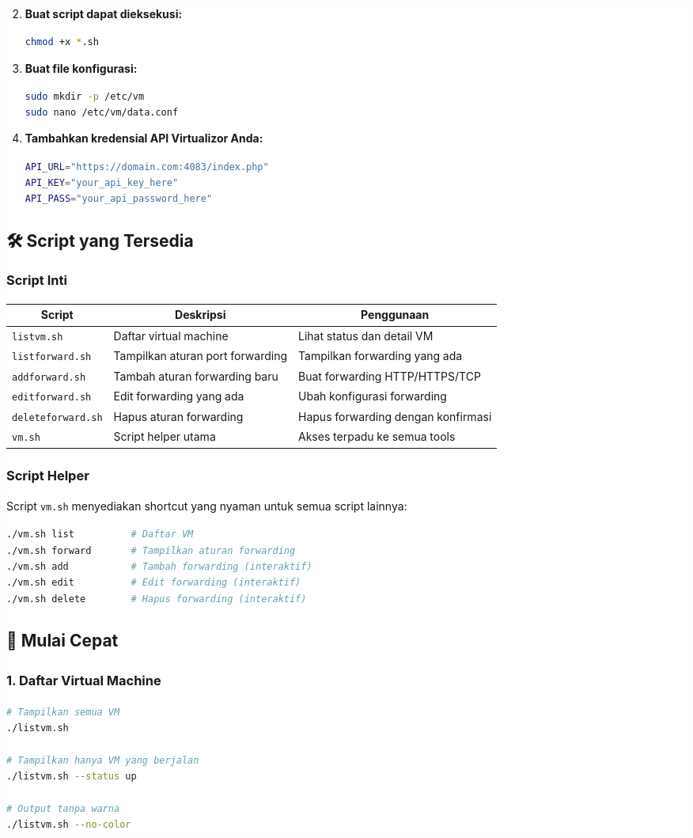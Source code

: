 2. **Buat script dapat dieksekusi:**
   ```bash
   chmod +x *.sh
   ```

3. **Buat file konfigurasi:**
   ```bash
   sudo mkdir -p /etc/vm
   sudo nano /etc/vm/data.conf
   ```

4. **Tambahkan kredensial API Virtualizor Anda:**
   ```bash
   API_URL="https://domain.com:4083/index.php"
   API_KEY="your_api_key_here"
   API_PASS="your_api_password_here"
   ```

## 🛠️ Script yang Tersedia

### Script Inti

| Script | Deskripsi | Penggunaan |
|--------|-------------|--------|
| `listvm.sh` | Daftar virtual machine | Lihat status dan detail VM |
| `listforward.sh` | Tampilkan aturan port forwarding | Tampilkan forwarding yang ada |
| `addforward.sh` | Tambah aturan forwarding baru | Buat forwarding HTTP/HTTPS/TCP |
| `editforward.sh` | Edit forwarding yang ada | Ubah konfigurasi forwarding |
| `deleteforward.sh` | Hapus aturan forwarding | Hapus forwarding dengan konfirmasi |
| `vm.sh` | Script helper utama | Akses terpadu ke semua tools |

### Script Helper

Script `vm.sh` menyediakan shortcut yang nyaman untuk semua script lainnya:

```bash
./vm.sh list          # Daftar VM
./vm.sh forward       # Tampilkan aturan forwarding
./vm.sh add           # Tambah forwarding (interaktif)
./vm.sh edit          # Edit forwarding (interaktif)
./vm.sh delete        # Hapus forwarding (interaktif)
```

## 🚀 Mulai Cepat

### 1. Daftar Virtual Machine
```bash
# Tampilkan semua VM
./listvm.sh

# Tampilkan hanya VM yang berjalan
./listvm.sh --status up

# Output tanpa warna
./listvm.sh --no-color
```

